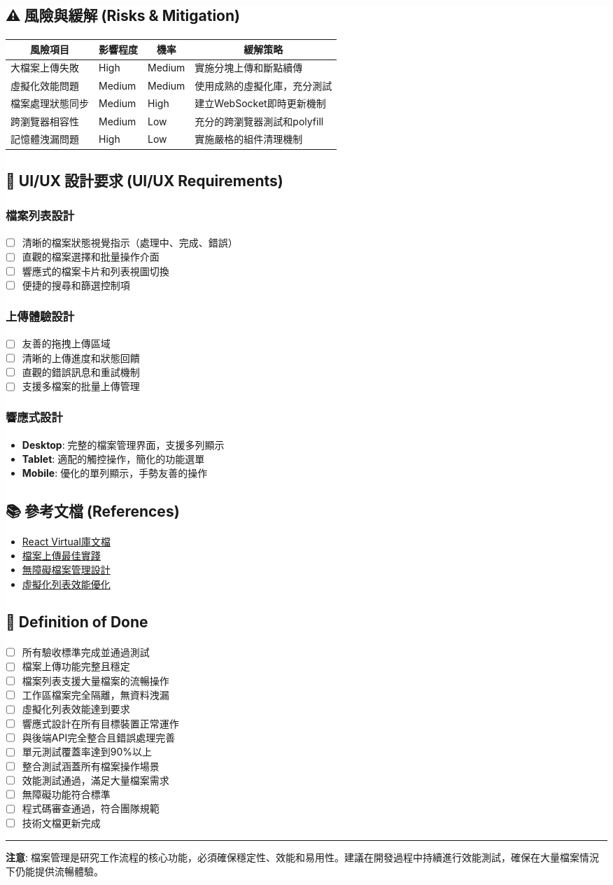 ## ⚠️ 風險與緩解 (Risks & Mitigation)

| 風險項目 | 影響程度 | 機率 | 緩解策略 |
|---------|---------|------|----------|
| 大檔案上傳失敗 | High | Medium | 實施分塊上傳和斷點續傳 |
| 虛擬化效能問題 | Medium | Medium | 使用成熟的虛擬化庫，充分測試 |
| 檔案處理狀態同步 | Medium | High | 建立WebSocket即時更新機制 |
| 跨瀏覽器相容性 | Medium | Low | 充分的跨瀏覽器測試和polyfill |
| 記憶體洩漏問題 | High | Low | 實施嚴格的組件清理機制 |

## 🎨 UI/UX 設計要求 (UI/UX Requirements)

### 檔案列表設計
- [ ] 清晰的檔案狀態視覺指示（處理中、完成、錯誤）
- [ ] 直觀的檔案選擇和批量操作介面
- [ ] 響應式的檔案卡片和列表視圖切換
- [ ] 便捷的搜尋和篩選控制項

### 上傳體驗設計
- [ ] 友善的拖拽上傳區域
- [ ] 清晰的上傳進度和狀態回饋
- [ ] 直觀的錯誤訊息和重試機制
- [ ] 支援多檔案的批量上傳管理

### 響應式設計
- **Desktop**: 完整的檔案管理界面，支援多列顯示
- **Tablet**: 適配的觸控操作，簡化的功能選單
- **Mobile**: 優化的單列顯示，手勢友善的操作

## 📚 參考文檔 (References)

- [React Virtual庫文檔](https://react-virtual.tanstack.com/)
- [檔案上傳最佳實踐](https://web.dev/file-upload/)
- [無障礙檔案管理設計](https://www.w3.org/WAI/tutorials/forms/instructions/)
- [虛擬化列表效能優化](https://web.dev/virtualize-long-lists-react-window/)

## 🔄 Definition of Done

- [ ] 所有驗收標準完成並通過測試
- [ ] 檔案上傳功能完整且穩定
- [ ] 檔案列表支援大量檔案的流暢操作
- [ ] 工作區檔案完全隔離，無資料洩漏
- [ ] 虛擬化列表效能達到要求
- [ ] 響應式設計在所有目標裝置正常運作
- [ ] 與後端API完全整合且錯誤處理完善
- [ ] 單元測試覆蓋率達到90%以上
- [ ] 整合測試涵蓋所有檔案操作場景
- [ ] 效能測試通過，滿足大量檔案需求
- [ ] 無障礙功能符合標準
- [ ] 程式碼審查通過，符合團隊規範
- [ ] 技術文檔更新完成

---

**注意**: 檔案管理是研究工作流程的核心功能，必須確保穩定性、效能和易用性。建議在開發過程中持續進行效能測試，確保在大量檔案情況下仍能提供流暢體驗。 